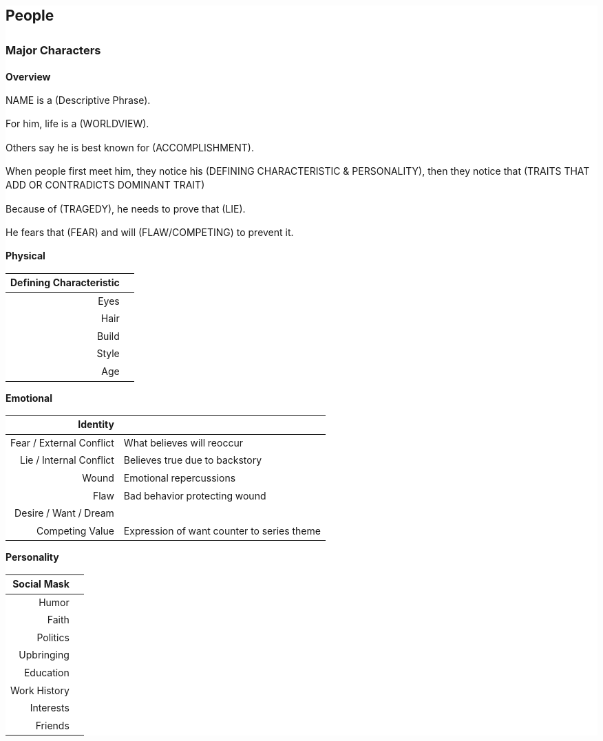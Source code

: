 
## People ##

### Major Characters ###


**Overview**

NAME is a (Descriptive Phrase).

For him, life is a (WORLDVIEW).

Others say he is best known for (ACCOMPLISHMENT).

When people first meet him, they notice his (DEFINING CHARACTERISTIC & PERSONALITY), then they notice that (TRAITS THAT ADD OR CONTRADICTS DOMINANT TRAIT)

Because of (TRAGEDY), he needs to prove that (LIE).

He fears that (FEAR) and will (FLAW/COMPETING) to prevent it. 

**Physical**

| Defining Characteristic |  |
| -----: | :----- |
| Eyes |  |
| Hair |  |
| Build |  |
| Style |  |
| Age |  |

**Emotional**

| Identity |  |
| -----: | :----- |
| Fear / External Conflict | What believes will reoccur |
| Lie / Internal Conflict | Believes true due to backstory |
| Wound | Emotional repercussions |
| Flaw | Bad behavior protecting wound |
| Desire / Want / Dream |  |
| Competing Value | Expression of want counter to series theme |

**Personality**

| Social Mask |  |
| -----: | :----- |
| Humor |  |
| Faith |  |
| Politics |  |
| Upbringing |  |
| Education |  |
| Work History |  |
| Interests |  |
| Friends  |  |
